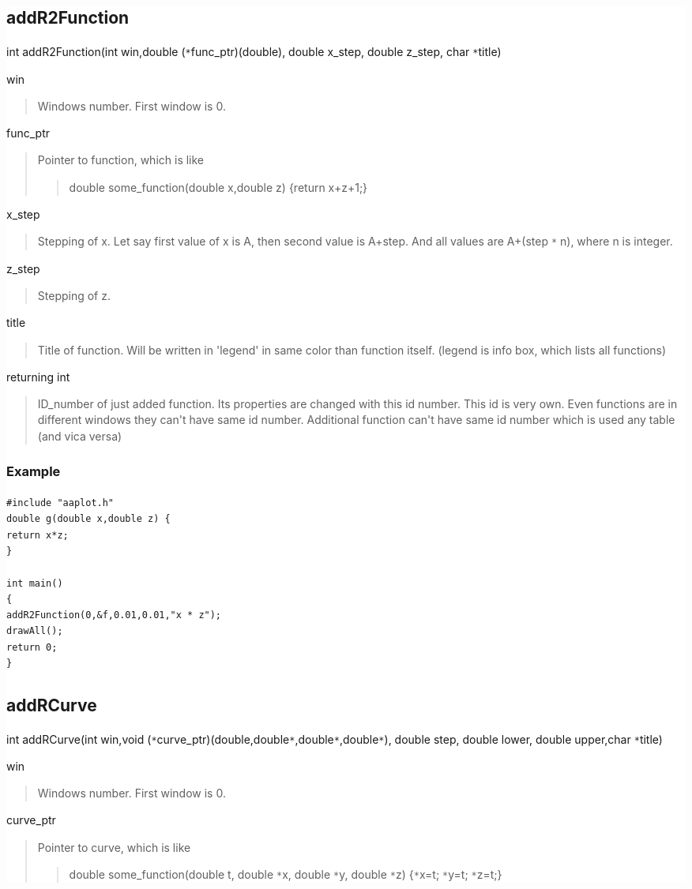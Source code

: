 
## addR2Function ##
int addR2Function(int win,double (`*`func\_ptr)(double), double x\_step, double z\_step, char `*`title)

win
> Windows number. First window is 0.

func\_ptr
> Pointer to function, which is like
> > double some\_function(double x,double z) {return x+z+1;}

x\_step

> Stepping of x. Let say first value of x is A, then second value is A+step. And all values are A+(step `*` n), where n is integer.

z\_step
> Stepping of z.

title
> Title of function. Will be written in 'legend' in same color than function itself. (legend is info box, which lists all functions)

returning int
> ID\_number of just added function. Its properties are changed with this id number. This id is very own. Even functions are in different windows they can't have same id number. Additional function can't have same id number which is used any table (and vica versa)


### Example ###
```
#include "aaplot.h"
double g(double x,double z) {
return x*z;
}

int main()
{
addR2Function(0,&f,0.01,0.01,"x * z");
drawAll(); 
return 0;
}

```


## addRCurve ##
int addRCurve(int win,void (`*`curve\_ptr)(double,double`*`,double`*`,double`*`), double step, double lower, double upper,char `*`title)

win
> Windows number. First window is 0.

curve\_ptr
> Pointer to curve, which is like
> > double some\_function(double t, double `*`x, double `*`y, double `*`z)  {`*`x=t;  `*`y=t;  `*`z=t;}
